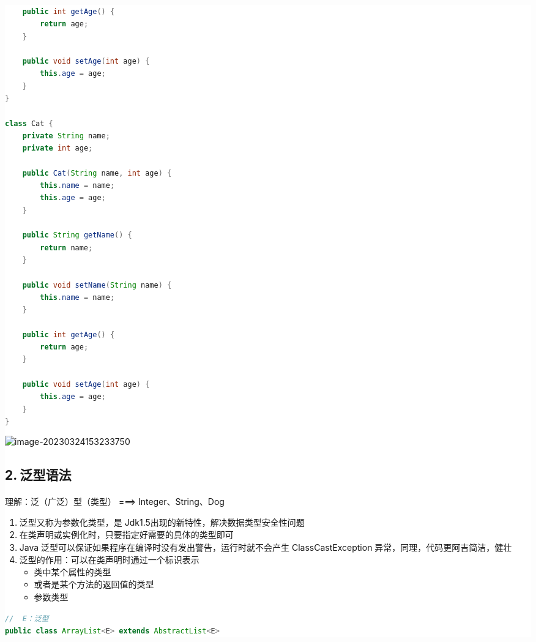 ```java
    public int getAge() {
        return age;
    }

    public void setAge(int age) {
        this.age = age;
    }
}

class Cat {
    private String name;
    private int age;

    public Cat(String name, int age) {
        this.name = name;
        this.age = age;
    }

    public String getName() {
        return name;
    }

    public void setName(String name) {
        this.name = name;
    }

    public int getAge() {
        return age;
    }

    public void setAge(int age) {
        this.age = age;
    }
}
```

![image-20230324153233750](https://cdn.jsdelivr.net/gh/RonnieLee24/PicGo_Pictures@master/imgs/DB/202303241532829.png)

## 2. 泛型语法

理解：泛（广泛）型（类型） ===> Integer、String、Dog

1. 泛型又称为参数化类型，是 Jdk1.5出现的新特性，解决数据类型安全性问题
2. 在类声明或实例化时，只要指定好需要的具体的类型即可
3. Java 泛型可以保证如果程序在编译时没有发出警告，运行时就不会产生 ClassCastException 异常，同理，代码更阿吉简洁，健壮
4. 泛型的作用：可以在类声明时通过一个标识表示
   - 类中某个属性的类型
   - 或者是某个方法的返回值的类型
   - 参数类型

```java
//	E：泛型
public class ArrayList<E> extends AbstractList<E>
```
